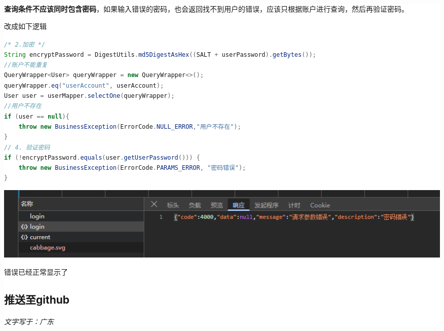 **查询条件不应该同时包含密码**，如果输入错误的密码，也会返回找不到用户的错误，应该只根据账户进行查询，然后再验证密码。

改成如下逻辑

```java
/* 2.加密 */
String encryptPassword = DigestUtils.md5DigestAsHex((SALT + userPassword).getBytes());
//账户不能重复
QueryWrapper<User> queryWrapper = new QueryWrapper<>();
queryWrapper.eq("userAccount", userAccount);
User user = userMapper.selectOne(queryWrapper);
//用户不存在
if (user == null){
    throw new BusinessException(ErrorCode.NULL_ERROR,"用户不存在");
}
// 4. 验证密码
if (!encryptPassword.equals(user.getUserPassword())) {
    throw new BusinessException(ErrorCode.PARAMS_ERROR, "密码错误");
}
```

![image-20250422152022171](../../.vuepress/public/blog_images/image-20250422152022171.png)

错误已经正常显示了





## 推送至github

































*文字写于：广东*
